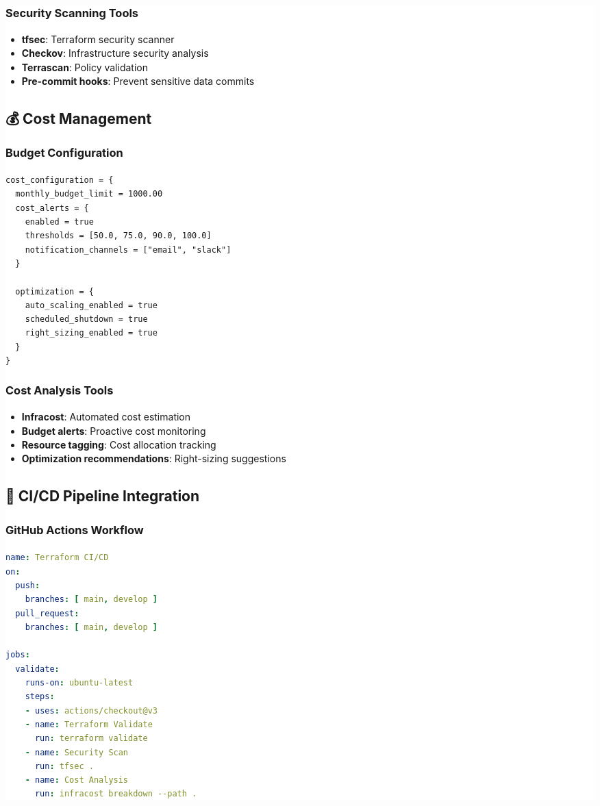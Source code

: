 ### Security Scanning Tools
- **tfsec**: Terraform security scanner
- **Checkov**: Infrastructure security analysis
- **Terrascan**: Policy validation
- **Pre-commit hooks**: Prevent sensitive data commits

## 💰 **Cost Management**

### Budget Configuration
```hcl
cost_configuration = {
  monthly_budget_limit = 1000.00
  cost_alerts = {
    enabled = true
    thresholds = [50.0, 75.0, 90.0, 100.0]
    notification_channels = ["email", "slack"]
  }
  
  optimization = {
    auto_scaling_enabled = true
    scheduled_shutdown = true
    right_sizing_enabled = true
  }
}
```

### Cost Analysis Tools
- **Infracost**: Automated cost estimation
- **Budget alerts**: Proactive cost monitoring
- **Resource tagging**: Cost allocation tracking
- **Optimization recommendations**: Right-sizing suggestions

## 🔄 **CI/CD Pipeline Integration**

### GitHub Actions Workflow
```yaml
name: Terraform CI/CD
on:
  push:
    branches: [ main, develop ]
  pull_request:
    branches: [ main, develop ]

jobs:
  validate:
    runs-on: ubuntu-latest
    steps:
    - uses: actions/checkout@v3
    - name: Terraform Validate
      run: terraform validate
    - name: Security Scan
      run: tfsec .
    - name: Cost Analysis
      run: infracost breakdown --path .
```
